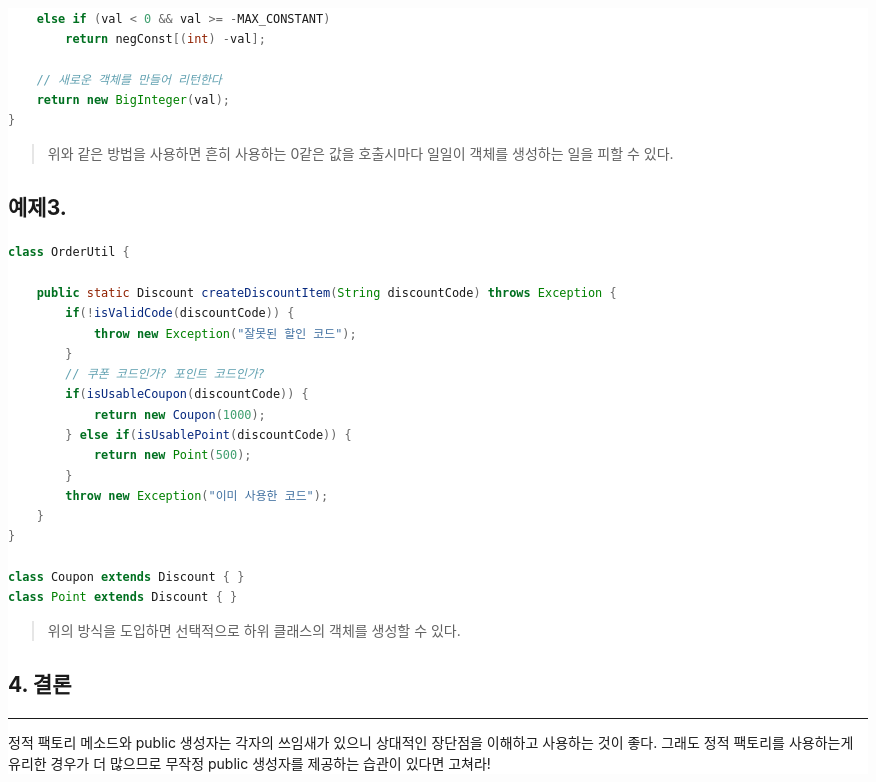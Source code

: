 ```java
    else if (val < 0 && val >= -MAX_CONSTANT)
        return negConst[(int) -val];

    // 새로운 객체를 만들어 리턴한다
    return new BigInteger(val);
}
```

> 위와 같은 방법을 사용하면 흔히 사용하는 0같은 값을 호출시마다 일일이 객체를 생성하는 일을 피할 수 있다. 

## 예제3.

```java
class OrderUtil {

    public static Discount createDiscountItem(String discountCode) throws Exception {
        if(!isValidCode(discountCode)) {
            throw new Exception("잘못된 할인 코드");
        }
        // 쿠폰 코드인가? 포인트 코드인가?
        if(isUsableCoupon(discountCode)) {
            return new Coupon(1000);
        } else if(isUsablePoint(discountCode)) {
            return new Point(500);
        }
        throw new Exception("이미 사용한 코드");
    }
}

class Coupon extends Discount { }
class Point extends Discount { }
```

> 위의 방식을 도입하면 선택적으로 하위 클래스의 객체를 생성할 수 있다. 

## 4. 결론 

---

정적 팩토리 메소드와 public 생성자는 각자의 쓰임새가 있으니 상대적인 장단점을 이해하고 사용하는 것이 좋다. 그래도 정적 팩토리를 사용하는게 유리한 경우가 더 많으므로 무작정 public 생성자를 제공하는 습관이 있다면 고쳐라! 